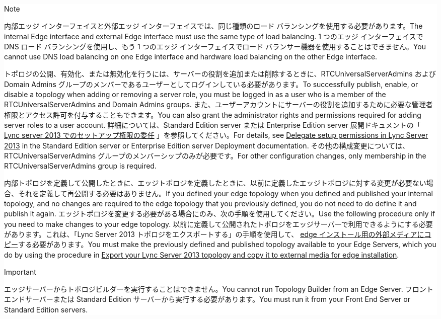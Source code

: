 <div>


> [!NOTE]  
> <span data-ttu-id="a06fc-108">内部エッジ インターフェイスと外部エッジ インターフェイスでは、同じ種類のロード バランシングを使用する必要があります。</span><span class="sxs-lookup"><span data-stu-id="a06fc-108">The internal Edge interface and external Edge interface must use the same type of load balancing.</span></span> <span data-ttu-id="a06fc-109">1 つのエッジ インターフェイスで DNS ロード バランシングを使用し、もう 1 つのエッジ インターフェイスでロード バランサー機器を使用することはできません。</span><span class="sxs-lookup"><span data-stu-id="a06fc-109">You cannot use DNS load balancing on one Edge interface and hardware load balancing on the other Edge interface.</span></span>



</div>

<span data-ttu-id="a06fc-110">トポロジの公開、有効化、または無効化を行うには、サーバーの役割を追加または削除するときに、RTCUniversalServerAdmins および Domain Admins グループのメンバーであるユーザーとしてログインしている必要があります。</span><span class="sxs-lookup"><span data-stu-id="a06fc-110">To successfully publish, enable, or disable a topology when adding or removing a server role, you must be logged in as a user who is a member of the RTCUniversalServerAdmins and Domain Admins groups.</span></span> <span data-ttu-id="a06fc-111">また、ユーザーアカウントにサーバーの役割を追加するために必要な管理者権限とアクセス許可を付与することもできます。</span><span class="sxs-lookup"><span data-stu-id="a06fc-111">You can also grant the administrator rights and permissions required for adding server roles to a user account.</span></span> <span data-ttu-id="a06fc-112">詳細については、Standard Edition server または Enterprise Edition server 展開ドキュメントの「 [Lync server 2013 でのセットアップ権限の委任](lync-server-2013-delegate-setup-permissions.md) 」を参照してください。</span><span class="sxs-lookup"><span data-stu-id="a06fc-112">For details, see [Delegate setup permissions in Lync Server 2013](lync-server-2013-delegate-setup-permissions.md) in the Standard Edition server or Enterprise Edition server Deployment documentation.</span></span> <span data-ttu-id="a06fc-113">その他の構成変更については、RTCUniversalServerAdmins グループのメンバーシップのみが必要です。</span><span class="sxs-lookup"><span data-stu-id="a06fc-113">For other configuration changes, only membership in the RTCUniversalServerAdmins group is required.</span></span>

<span data-ttu-id="a06fc-114">内部トポロジを定義して公開したときに、エッジトポロジを定義したときに、以前に定義したエッジトポロジに対する変更が必要ない場合、それを定義して再公開する必要はありません。</span><span class="sxs-lookup"><span data-stu-id="a06fc-114">If you defined your edge topology when you defined and published your internal topology, and no changes are required to the edge topology that you previously defined, you do not need to do define it and publish it again.</span></span> <span data-ttu-id="a06fc-115">エッジトポロジを変更する必要がある場合にのみ、次の手順を使用してください。</span><span class="sxs-lookup"><span data-stu-id="a06fc-115">Use the following procedure only if you need to make changes to your edge topology.</span></span> <span data-ttu-id="a06fc-116">以前に定義して公開されたトポロジをエッジサーバーで利用できるようにする必要があります。これは、「Lync Server 2013 トポロジをエクスポートする」の手順を使用して、 [edge インストール用の外部メディアにコピー](lync-server-2013-export-your-topology-and-copy-it-to-external-media-for-edge-installation.md)する必要があります。</span><span class="sxs-lookup"><span data-stu-id="a06fc-116">You must make the previously defined and published topology available to your Edge Servers, which you do by using the procedure in [Export your Lync Server 2013 topology and copy it to external media for edge installation](lync-server-2013-export-your-topology-and-copy-it-to-external-media-for-edge-installation.md).</span></span>

<div>


> [!IMPORTANT]  
> <span data-ttu-id="a06fc-117">エッジサーバーからトポロジビルダーを実行することはできません。</span><span class="sxs-lookup"><span data-stu-id="a06fc-117">You cannot run Topology Builder from an Edge Server.</span></span> <span data-ttu-id="a06fc-118">フロントエンドサーバーまたは Standard Edition サーバーから実行する必要があります。</span><span class="sxs-lookup"><span data-stu-id="a06fc-118">You must run it from your Front End Server or Standard Edition servers.</span></span>

